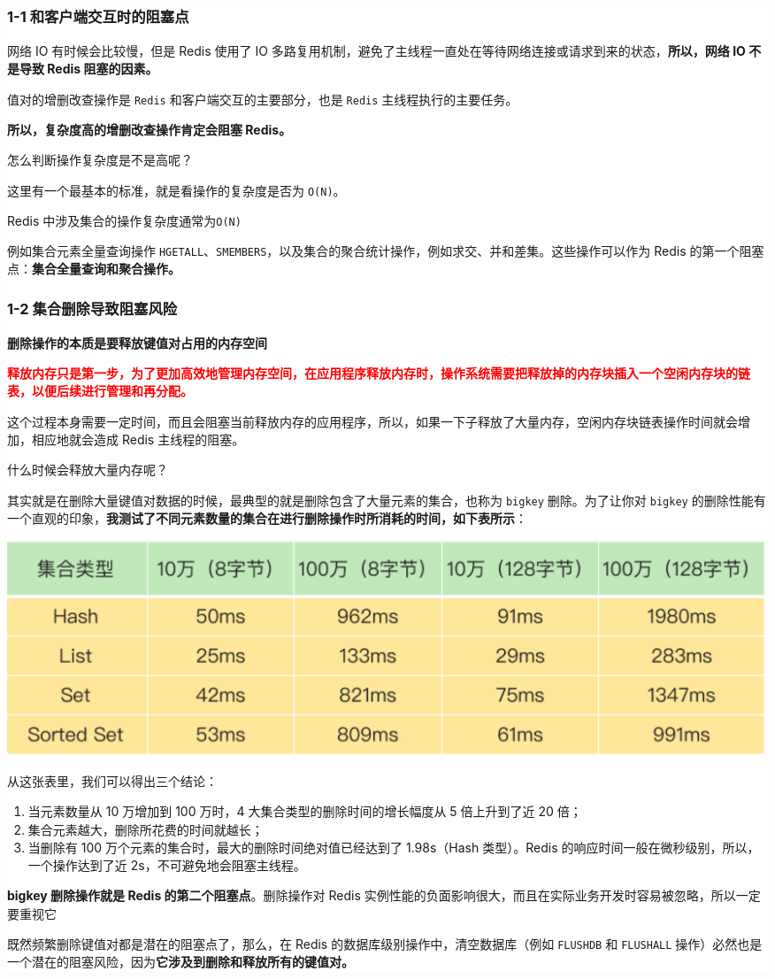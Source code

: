 ### **1-1 和客户端交互时的阻塞点**

网络 IO 有时候会比较慢，但是 Redis 使用了 IO 多路复用机制，避免了主线程一直处在等待网络连接或请求到来的状态，**所以，网络 IO 不是导致 Redis 阻塞的因素。**

值对的增删改查操作是 `Redis` 和客户端交互的主要部分，也是 `Redis` 主线程执行的主要任务。

**所以，复杂度高的增删改查操作肯定会阻塞 Redis。**

怎么判断操作复杂度是不是高呢？

这里有一个最基本的标准，就是看操作的复杂度是否为 `O(N)`。


Redis 中涉及集合的操作复杂度通常为` O(N) `

例如集合元素全量查询操作 `HGETALL`、`SMEMBERS`，以及集合的聚合统计操作，例如求交、并和差集。这些操作可以作为 Redis 的第一个阻塞点：**集合全量查询和聚合操作。**

### **1-2 集合删除导致阻塞风险**

**删除操作的本质是要释放键值对占用的内存空间**

**<span style="color:red">释放内存只是第一步，为了更加高效地管理内存空间，在应用程序释放内存时，操作系统需要把释放掉的内存块插入一个空闲内存块的链表，以便后续进行管理和再分配。</span>**

这个过程本身需要一定时间，而且会阻塞当前释放内存的应用程序，所以，如果一下子释放了大量内存，空闲内存块链表操作时间就会增加，相应地就会造成 Redis 主线程的阻塞。


什么时候会释放大量内存呢？

其实就是在删除大量键值对数据的时候，最典型的就是删除包含了大量元素的集合，也称为 `bigkey` 删除。为了让你对 `bigkey` 的删除性能有一个直观的印象，**我测试了不同元素数量的集合在进行删除操作时所消耗的时间，如下表所示**：


![Alt Image Text](../images/chap4_1_2.png "Body image")

从这张表里，我们可以得出三个结论：

1. 当元素数量从 10 万增加到 100 万时，4 大集合类型的删除时间的增长幅度从 5 倍上升到了近 20 倍；
2. 集合元素越大，删除所花费的时间就越长；
3. 当删除有 100 万个元素的集合时，最大的删除时间绝对值已经达到了 1.98s（Hash 类型）。Redis 的响应时间一般在微秒级别，所以，一个操作达到了近 2s，不可避免地会阻塞主线程。


**bigkey 删除操作就是 Redis 的第二个阻塞点**。删除操作对 Redis 实例性能的负面影响很大，而且在实际业务开发时容易被忽略，所以一定要重视它


既然频繁删除键值对都是潜在的阻塞点了，那么，在 Redis 的数据库级别操作中，清空数据库（例如 `FLUSHDB` 和 `FLUSHALL` 操作）必然也是一个潜在的阻塞风险，因为**它涉及到删除和释放所有的键值对。**
